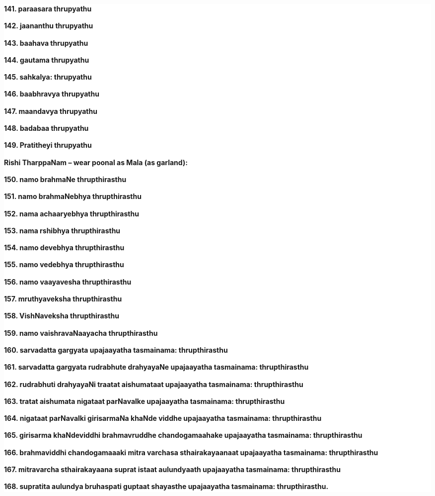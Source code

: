 **141. paraasara thrupyathu**

**142. jaananthu thrupyathu**

**143. baahava thrupyathu**

**144. gautama thrupyathu**

**145. sahkalya: thrupyathu**

**146. baabhravya thrupyathu**

**147. maandavya thrupyathu**

**148. badabaa thrupyathu**

**149. Pratitheyi thrupyathu**

**Rishi TharppaNam – wear poonal as Mala (as garland):**

**150. namo brahmaNe thrupthirasthu**

**151. namo brahmaNebhya thrupthirasthu**

**152. nama achaaryebhya thrupthirasthu**

**153. nama rshibhya thrupthirasthu**

**154. namo devebhya thrupthirasthu**

**155. namo vedebhya thrupthirasthu**

**156. namo vaayavesha thrupthirasthu**

**157. mruthyaveksha thrupthirasthu**

**158. VishNaveksha thrupthirasthu**

**159. namo vaishravaNaayacha thrupthirasthu**

**160. sarvadatta gargyata upajaayatha tasmainama: thrupthirasthu**

**161. sarvadatta gargyata rudrabhute drahyayaNe upajaayatha
tasmainama: thrupthirasthu**

**162. rudrabhuti drahyayaNi traatat aishumataat upajaayatha
tasmainama: thrupthirasthu**

**163. tratat aishumata nigataat parNavalke upajaayatha tasmainama:
thrupthirasthu**

**164. nigataat parNavalki girisarmaNa khaNde viddhe upajaayatha
tasmainama: thrupthirasthu**

**165. girisarma khaNdeviddhi brahmavruddhe chandogamaahake
upajaayatha tasmainama: thrupthirasthu**

**166. brahmaviddhi chandogamaaaki mitra varchasa sthairakayaanaat
upajaayatha tasmainama: thrupthirasthu**

**167. mitravarcha sthairakayaana suprat istaat aulundyaath
upajaayatha tasmainama: thrupthirasthu**

**168. supratita aulundya bruhaspati guptaat shayasthe upajaayatha
tasmainama: thrupthirasthu.**
